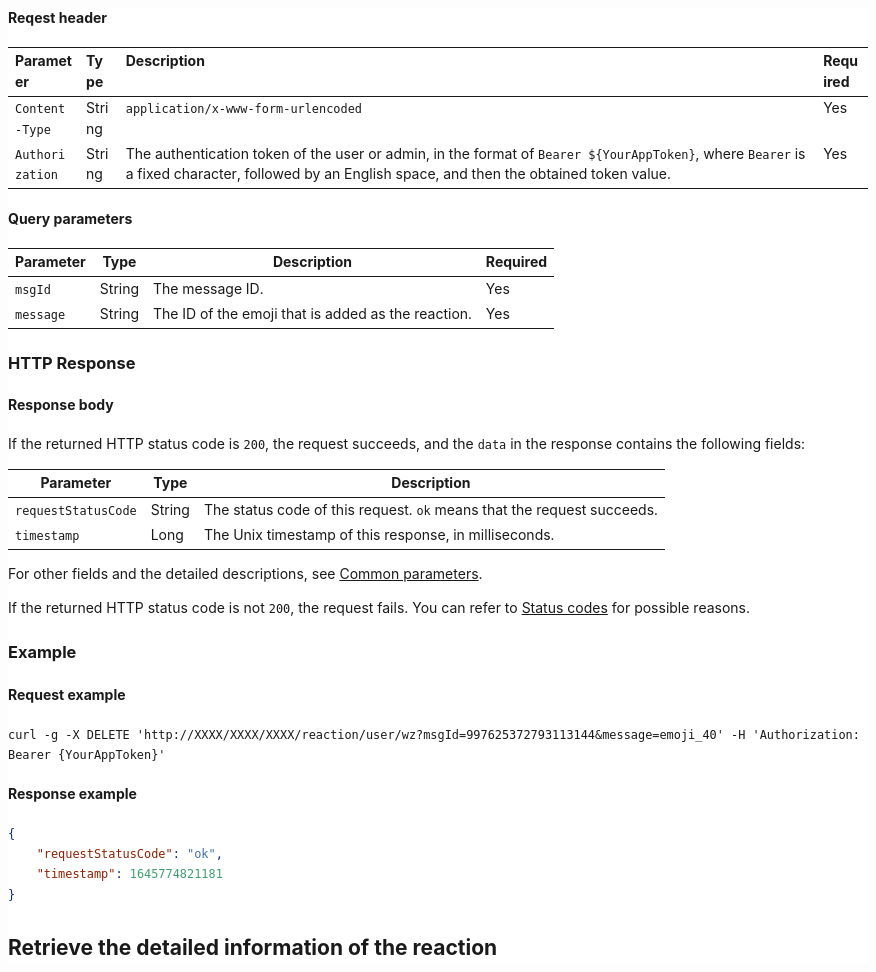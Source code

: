 #### Reqest header

| Parameter | Type | Description | Required |
| :-------------- | :----- | :---------------------------------- | :------- |
| `Content-Type` | String | `application/x-www-form-urlencoded` | Yes |
| `Authorization` | String | The authentication token of the user or admin, in the format of `Bearer ${YourAppToken}`, where `Bearer` is a fixed character, followed by an English space, and then the obtained token value. | Yes |

#### Query parameters

| Parameter | Type | Description | Required |
| --- | --- | --- | --- |
| `msgId` | String | The message ID. | Yes |
| `message` | String | The ID of the emoji that is added as the reaction. | Yes |

### HTTP Response

#### Response body

If the returned HTTP status code is `200`, the request succeeds, and the `data` in the response contains the following fields:

| Parameter | Type | Description |
| --- | --- | --- |
| `requestStatusCode` | String | The status code of this request. `ok` means that the request succeeds. |
| `timestamp` | Long | The Unix timestamp of this response, in milliseconds. |

For other fields and the detailed descriptions, see [Common parameters](#param).

If the returned HTTP status code is not `200`, the request fails. You can refer to [Status codes](./agora_chat_status_code?platform=RESTful) for possible reasons.

### Example

#### Request example

```shell
curl -g -X DELETE 'http://XXXX/XXXX/XXXX/reaction/user/wz?msgId=997625372793113144&message=emoji_40' -H 'Authorization: Bearer {YourAppToken}'
```

#### Response example

```json
{
    "requestStatusCode": "ok",
    "timestamp": 1645774821181
}
```

## Retrieve the detailed information of the reaction
